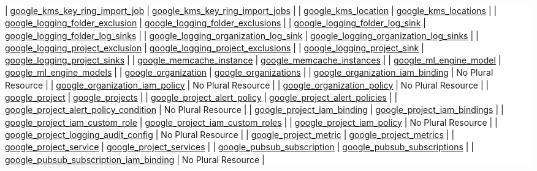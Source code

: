 | [google_kms_key_ring_import_job](docs/resources/google_kms_key_ring_import_job.md)                                   | [google_kms_key_ring_import_jobs](docs/resources/google_kms_key_ring_import_jobs.md)                                           |
| [google_kms_location](docs/resources/google_kms_location.md)                                                         | [google_kms_locations](docs/resources/google_kms_locations.md)                                                                 |
| [google_logging_folder_exclusion](docs/resources/google_logging_folder_exclusion.md)                                 | [google_logging_folder_exclusions](docs/resources/google_logging_folder_exclusions.md)                                         |
| [google_logging_folder_log_sink](docs/resources/google_logging_folder_log_sink.md)                                   | [google_logging_folder_log_sinks](docs/resources/google_logging_folder_log_sinks.md)                                           |
| [google_logging_organization_log_sink](docs/resources/google_logging_organization_log_sink.md)                       | [google_logging_organization_log_sinks](docs/resources/google_logging_organization_log_sinks.md)                               |
| [google_logging_project_exclusion](docs/resources/google_logging_project_exclusion.md)                               | [google_logging_project_exclusions](docs/resources/google_logging_project_exclusions.md)                                       |
| [google_logging_project_sink](docs/resources/google_logging_project_sink.md)                                         | [google_logging_project_sinks](docs/resources/google_logging_project_sinks.md)                                                 |
| [google_memcache_instance](docs/resources/google_memcache_instance.md)                                               | [google_memcache_instances](docs/resources/google_memcache_instances.md)                                                       |
| [google_ml_engine_model](docs/resources/google_ml_engine_model.md)                                                   | [google_ml_engine_models](docs/resources/google_ml_engine_models.md)                                                           |
| [google_organization](docs/resources/google_organization.md)                                                         | [google_organizations](docs/resources/google_organizations.md)                                                                 |
| [google_organization_iam_binding](docs/resources/google_organization_iam_binding.md)                                 | No Plural Resource                                                                                                             |
| [google_organization_iam_policy](docs/resources/google_organization_iam_policy.md)                                   | No Plural Resource                                                                                                             |
| [google_organization_policy](docs/resources/google_organization_policy.md)                                           | No Plural Resource                                                                                                             |
| [google_project](docs/resources/google_project.md)                                                                   | [google_projects](docs/resources/google_projects.md)                                                                           |
| [google_project_alert_policy](docs/resources/google_project_alert_policy.md)                                         | [google_project_alert_policies](docs/resources/google_project_alert_policies.md)                                               |
| [google_project_alert_policy_condition](docs/resources/google_project_alert_policy_condition.md)                     | No Plural Resource                                                                                                             |
| [google_project_iam_binding](docs/resources/google_project_iam_binding.md)                                           | [google_project_iam_bindings](docs/resources/google_project_iam_bindings.md)                                                   |
| [google_project_iam_custom_role](docs/resources/google_project_iam_custom_role.md)                                   | [google_project_iam_custom_roles](docs/resources/google_project_iam_custom_roles.md)                                           |
| [google_project_iam_policy](docs/resources/google_project_iam_policy.md)                                             | No Plural Resource                                                                                                             |
| [google_project_logging_audit_config](docs/resources/google_project_logging_audit_config.md)                         | No Plural Resource                                                                                                             |
| [google_project_metric](docs/resources/google_project_metric.md)                                                     | [google_project_metrics](docs/resources/google_project_metrics.md)                                                             |
| [google_project_service](docs/resources/google_project_service.md)                                                   | [google_project_services](docs/resources/google_project_services.md)                                                           |
| [google_pubsub_subscription](docs/resources/google_pubsub_subscription.md)                                           | [google_pubsub_subscriptions](docs/resources/google_pubsub_subscriptions.md)                                                   |
| [google_pubsub_subscription_iam_binding](docs/resources/google_pubsub_subscription_iam_binding.md)                   | No Plural Resource                                                                                                             |